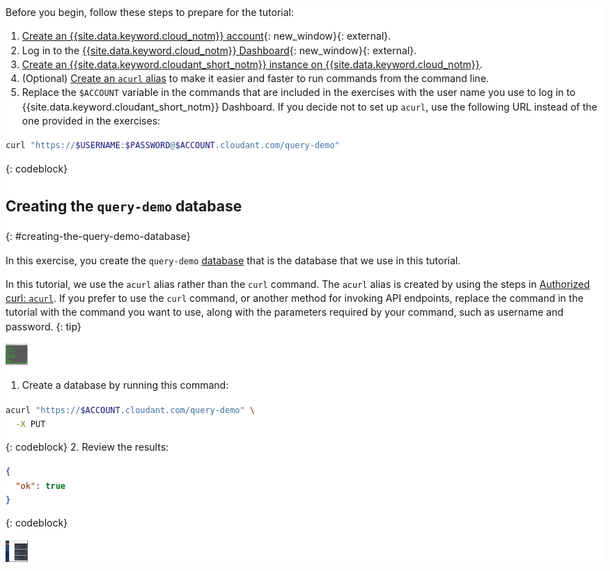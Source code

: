 Before you begin, follow these steps to prepare for the tutorial:

1.  [Create an {{site.data.keyword.cloud_notm}} account](https://cloud.ibm.com/registration){: new_window}{: external}.
2.  Log in to the
  [{{site.data.keyword.cloud_notm}} Dashboard](https://cloud.ibm.com/catalog/services/cloudant){: new_window}{: external}.
3.  [Create an {{site.data.keyword.cloudant_short_notm}} instance on {{site.data.keyword.cloud_notm}}](/docs/Cloudant?topic=Cloudant-creating-an-ibm-cloudant-instance-on-ibm-cloud#creating-a-service-instance).
4.  (Optional) [Create an `acurl` alias](/docs/Cloudant?topic=Cloudant-authorized-curl-acurl-#authorized-curl-acurl-) to make it easier and faster to run commands from the command line.
5.  Replace the `$ACCOUNT` variable in the commands that are included in the exercises with the user name you use to log in to {{site.data.keyword.cloudant_short_notm}} Dashboard.
  If you decide not to set up `acurl`,
  use the following URL instead of the one provided in the exercises:
  ``` sh
  curl "https://$USERNAME:$PASSWORD@$ACCOUNT.cloudant.com/query-demo"
  ```
  {: codeblock}

## Creating the `query-demo` database
{: #creating-the-query-demo-database}

In this exercise, you create the `query-demo` [database](/docs/Cloudant?topic=Cloudant-databases#create-database) that
is the database that we use in this tutorial.

In this tutorial, we use the `acurl` alias rather than the `curl` command. The `acurl` alias is created by using the steps in [Authorized curl: `acurl`](/docs/Cloudant?topic=Cloudant-authorized-curl-acurl-#authorized-curl-acurl-). If you prefer to use the `curl` command, or another method for invoking API endpoints, replace the command in the tutorial with the command you want to use, along with the parameters required by your command, such as username and password.
{: tip}

![command line icon](../images/CommandLineIcon.png)

1.  Create a database by running this command:
  ``` sh
  acurl "https://$ACCOUNT.cloudant.com/query-demo" \
    -X PUT
  ```
  {: codeblock}
2.  Review the results:
  ```json
  {
    "ok": true
  }
  ```
  {: codeblock}

![Dashboard icon](../images/DashboardIcon.png)
